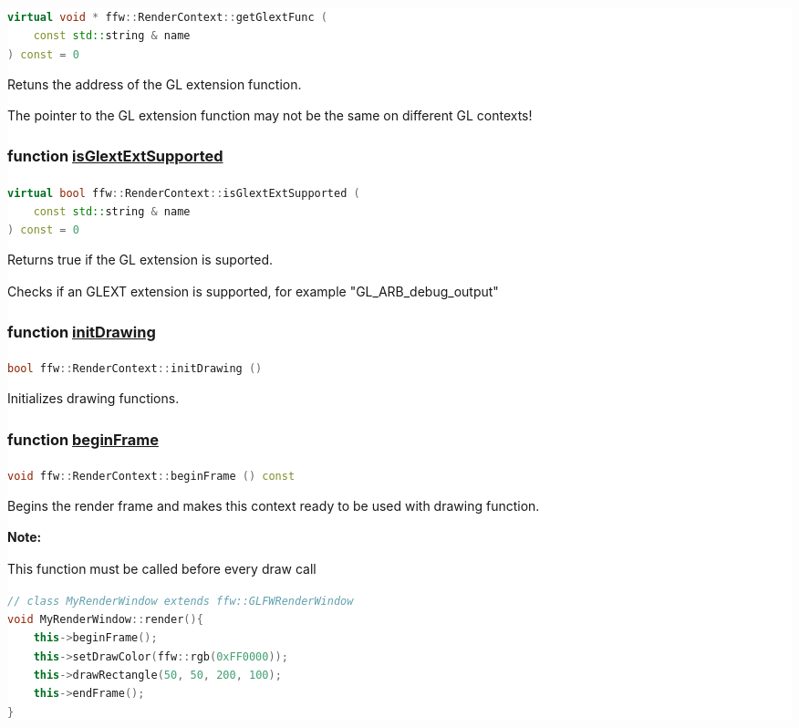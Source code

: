 ```cpp
virtual void * ffw::RenderContext::getGlextFunc (
    const std::string & name
) const = 0
```

Retuns the address of the GL extension function. 

The pointer to the GL extension function may not be the same on different GL contexts! 

### function <a id="1a3e75b86b22be32db52bd370ad435fd34" href="#1a3e75b86b22be32db52bd370ad435fd34">isGlextExtSupported</a>

```cpp
virtual bool ffw::RenderContext::isGlextExtSupported (
    const std::string & name
) const = 0
```

Returns true if the GL extension is suported. 

Checks if an GLEXT extension is supported, for example "GL\_ARB\_debug\_output" 

### function <a id="1a3d4d4cd24fdeecae5ac99d4e5d8ee8ef" href="#1a3d4d4cd24fdeecae5ac99d4e5d8ee8ef">initDrawing</a>

```cpp
bool ffw::RenderContext::initDrawing ()
```

Initializes drawing functions. 


### function <a id="1a4313201325e2740731edfcd42b89bf95" href="#1a4313201325e2740731edfcd42b89bf95">beginFrame</a>

```cpp
void ffw::RenderContext::beginFrame () const
```

Begins the render frame and makes this context ready to be used with drawing function. 



**Note:**

This function must be called before every draw call 
```cpp
// class MyRenderWindow extends ffw::GLFWRenderWindow
void MyRenderWindow::render(){
    this->beginFrame();
    this->setDrawColor(ffw::rgb(0xFF0000));
    this->drawRectangle(50, 50, 200, 100);
    this->endFrame();
}
```

 

